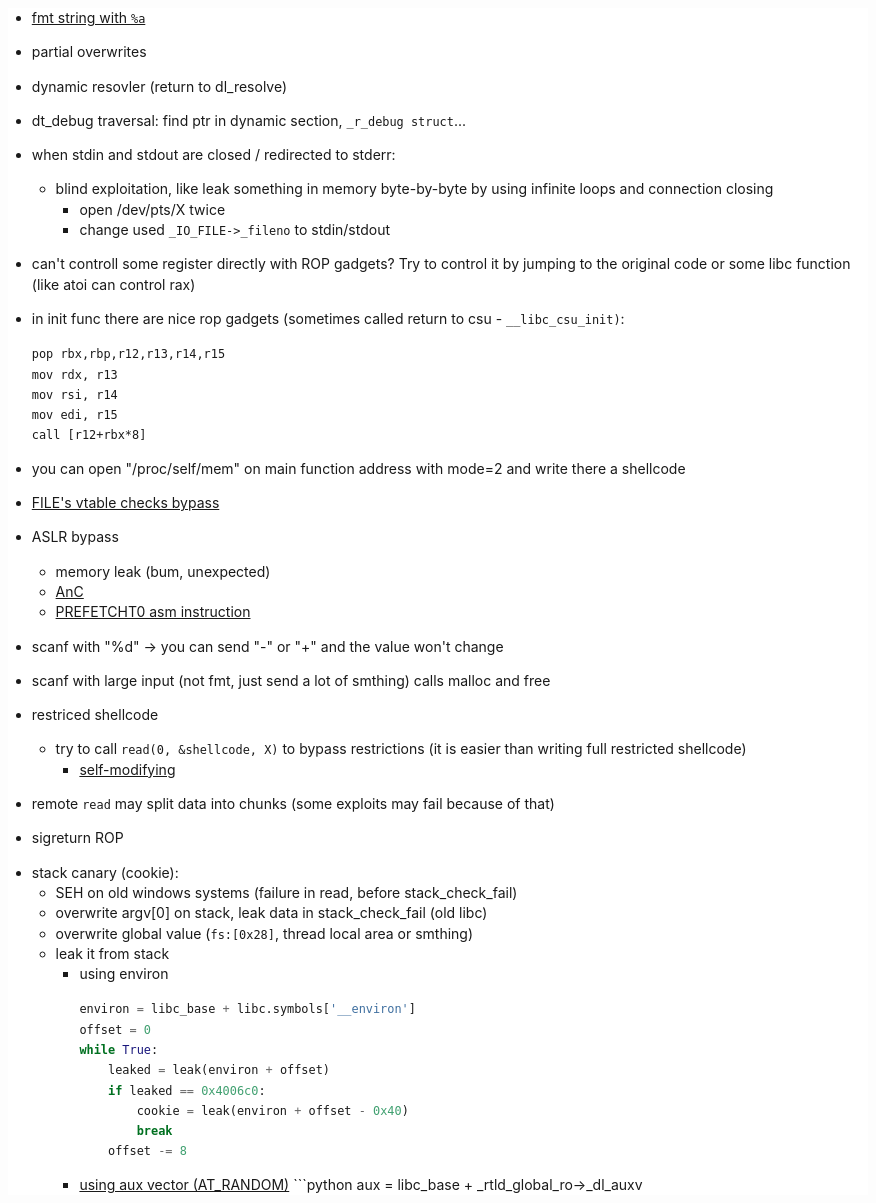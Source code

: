   + [fmt string with `%a`](https://ex-origin.github.io/2019/10/08/Balsn-CTF-2019-PWN-writeup/)
  
  * partial overwrites
  
  * dynamic resovler (return to dl_resolve)
  
  * dt_debug traversal: find ptr in dynamic section, `_r_debug struct`...
  
  * when stdin and stdout are closed / redirected to stderr:
    * blind exploitation, like leak something in memory byte-by-byte by using infinite loops and   connection closing
      * open /dev/pts/X twice
      * change used `_IO_FILE->_fileno` to stdin/stdout


  * can't controll some register directly with ROP gadgets? Try to control it by jumping to the original   code or some libc function (like atoi can control rax)
  
  * in init func there are nice rop gadgets (sometimes called return to csu - `__libc_csu_init)`:
  
      ```
      pop rbx,rbp,r12,r13,r14,r15
      mov rdx, r13
      mov rsi, r14
      mov edi, r15
      call [r12+rbx*8]
      ```
  
  * you can open "/proc/self/mem" on main function address with mode=2 and write there a shellcode
  
  * [FILE's vtable checks bypass](https://dhavalkapil.com/blogs/FILE-Structure-Exploitation/)
  
  + ASLR bypass
      * memory leak (bum, unexpected)
      * [AnC](https://www.vusec.net/projects/anc/)
    * [PREFETCHT0 asm instruction](  https://david942j.blogspot.com/2017/03/write-up-0ctf-2017-qual-pwn647-pages.html)
  
  + scanf with "%d" -> you can send "-" or "+" and the value won't change
  
  + scanf with large input (not fmt, just send a lot of smthing) calls malloc and free
  
  + restriced shellcode
    + try to call `read(0, &shellcode, X)` to bypass restrictions (it is easier than writing full   restricted shellcode) 
      + [self-modifying](https://lordidiot.github.io/2019-02-03/nullcon-hackim-ctf-2019/#easy-shell)
  
  + remote `read` may split data into chunks (some exploits may fail because of that)
  
  * sigreturn ROP
  
  + stack canary (cookie):
      + SEH on old windows systems (failure in read, before stack_check_fail)
      + overwrite argv[0] on stack, leak data in stack_check_fail (old libc)
      + overwrite global value (`fs:[0x28]`, thread local area or smthing)
      + leak it from stack
          + using environ
              ```python
              environ = libc_base + libc.symbols['__environ']
              offset = 0
              while True:
                  leaked = leak(environ + offset)
                  if leaked == 0x4006c0:
                      cookie = leak(environ + offset - 0x40)
                      break
                  offset -= 8
              ```
        + [using aux vector (AT_RANDOM)](https://www.blackhat.com/docs/eu-14/materials/eu-14-Kedmi-Attacking-The-Linux-PRNG-On-Android-Weaknesses-In-Seeding-Of-Entropic-Pools-And-Low-Boot-Time-Entropy.pdf  )
              ```python
              aux = libc_base + _rtld_global_ro->_dl_auxv